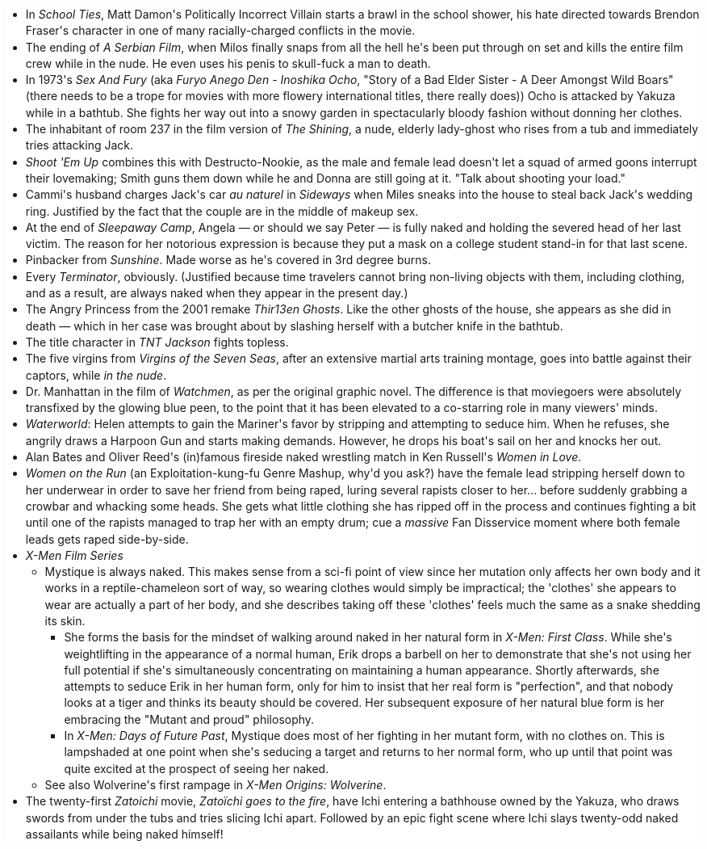 -   In _School Ties_, Matt Damon's Politically Incorrect Villain starts a brawl in the school shower, his hate directed towards Brendon Fraser's character in one of many racially-charged conflicts in the movie.
-   The ending of _A Serbian Film_, when Milos finally snaps from all the hell he's been put through on set and kills the entire film crew while in the nude. He even uses his penis to skull-fuck a man to death.
-   In 1973's _Sex And Fury_ (aka _Furyo Anego Den - Inoshika Ocho_, "Story of a Bad Elder Sister - A Deer Amongst Wild Boars" (there needs to be a trope for movies with more flowery international titles, there really does)) Ocho is attacked by Yakuza while in a bathtub. She fights her way out into a snowy garden in spectacularly bloody fashion without donning her clothes.
-   The inhabitant of room 237 in the film version of _The Shining_, a nude, elderly lady-ghost who rises from a tub and immediately tries attacking Jack.
-   _Shoot 'Em Up_ combines this with Destructo-Nookie, as the male and female lead doesn't let a squad of armed goons interrupt their lovemaking; Smith guns them down while he and Donna are still going at it. "Talk about shooting your load."
-   Cammi's husband charges Jack's car _au naturel_ in _Sideways_ when Miles sneaks into the house to steal back Jack's wedding ring. Justified by the fact that the couple are in the middle of makeup sex.
-   At the end of _Sleepaway Camp_, Angela — or should we say Peter — is fully naked and holding the severed head of her last victim. The reason for her notorious expression is because they put a mask on a college student stand-in for that last scene.
-   Pinbacker from _Sunshine_. Made worse as he's covered in 3rd degree burns.
-   Every _Terminator_, obviously. (Justified because time travelers cannot bring non-living objects with them, including clothing, and as a result, are always naked when they appear in the present day.)
-   The Angry Princess from the 2001 remake _Thir13en Ghosts_. Like the other ghosts of the house, she appears as she did in death — which in her case was brought about by slashing herself with a butcher knife in the bathtub.
-   The title character in _TNT Jackson_ fights topless.
-   The five virgins from _Virgins of the Seven Seas_, after an extensive martial arts training montage, goes into battle against their captors, while _in the nude_.
-   Dr. Manhattan in the film of _Watchmen_, as per the original graphic novel. The difference is that moviegoers were absolutely transfixed by the glowing blue peen, to the point that it has been elevated to a co-starring role in many viewers' minds.
-   _Waterworld_: Helen attempts to gain the Mariner's favor by stripping and attempting to seduce him. When he refuses, she angrily draws a Harpoon Gun and starts making demands. However, he drops his boat's sail on her and knocks her out.
-   Alan Bates and Oliver Reed's (in)famous fireside naked wrestling match in Ken Russell's _Women in Love_.
-   _Women on the Run_ (an Exploitation-kung-fu Genre Mashup, why'd you ask?) have the female lead stripping herself down to her underwear in order to save her friend from being raped, luring several rapists closer to her... before suddenly grabbing a crowbar and whacking some heads. She gets what little clothing she has ripped off in the process and continues fighting a bit until one of the rapists managed to trap her with an empty drum; cue a _massive_ Fan Disservice moment where both female leads gets raped side-by-side.
-   _X-Men Film Series_
    -   Mystique is always naked. This makes sense from a sci-fi point of view since her mutation only affects her own body and it works in a reptile-chameleon sort of way, so wearing clothes would simply be impractical; the 'clothes' she appears to wear are actually a part of her body, and she describes taking off these 'clothes' feels much the same as a snake shedding its skin.
        -   She forms the basis for the mindset of walking around naked in her natural form in _X-Men: First Class_. While she's weightlifting in the appearance of a normal human, Erik drops a barbell on her to demonstrate that she's not using her full potential if she's simultaneously concentrating on maintaining a human appearance. Shortly afterwards, she attempts to seduce Erik in her human form, only for him to insist that her real form is "perfection", and that nobody looks at a tiger and thinks its beauty should be covered. Her subsequent exposure of her natural blue form is her embracing the "Mutant and proud" philosophy.
        -   In _X-Men: Days of Future Past_, Mystique does most of her fighting in her mutant form, with no clothes on. This is lampshaded at one point when she's seducing a target and returns to her normal form, who up until that point was quite excited at the prospect of seeing her naked.
    -   See also Wolverine's first rampage in _X-Men Origins: Wolverine_.
-   The twenty-first _Zatoichi_ movie, _Zatoïchi goes to the fire_, have Ichi entering a bathhouse owned by the Yakuza, who draws swords from under the tubs and tries slicing Ichi apart. Followed by an epic fight scene where Ichi slays twenty-odd naked assailants while being naked himself!